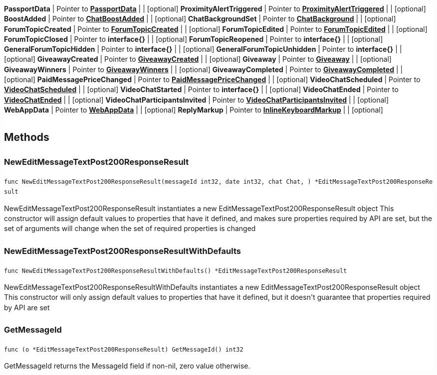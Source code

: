 **PassportData** | Pointer to [**PassportData**](PassportData.md) |  | [optional] 
**ProximityAlertTriggered** | Pointer to [**ProximityAlertTriggered**](ProximityAlertTriggered.md) |  | [optional] 
**BoostAdded** | Pointer to [**ChatBoostAdded**](ChatBoostAdded.md) |  | [optional] 
**ChatBackgroundSet** | Pointer to [**ChatBackground**](ChatBackground.md) |  | [optional] 
**ForumTopicCreated** | Pointer to [**ForumTopicCreated**](ForumTopicCreated.md) |  | [optional] 
**ForumTopicEdited** | Pointer to [**ForumTopicEdited**](ForumTopicEdited.md) |  | [optional] 
**ForumTopicClosed** | Pointer to **interface{}** |  | [optional] 
**ForumTopicReopened** | Pointer to **interface{}** |  | [optional] 
**GeneralForumTopicHidden** | Pointer to **interface{}** |  | [optional] 
**GeneralForumTopicUnhidden** | Pointer to **interface{}** |  | [optional] 
**GiveawayCreated** | Pointer to [**GiveawayCreated**](GiveawayCreated.md) |  | [optional] 
**Giveaway** | Pointer to [**Giveaway**](Giveaway.md) |  | [optional] 
**GiveawayWinners** | Pointer to [**GiveawayWinners**](GiveawayWinners.md) |  | [optional] 
**GiveawayCompleted** | Pointer to [**GiveawayCompleted**](GiveawayCompleted.md) |  | [optional] 
**PaidMessagePriceChanged** | Pointer to [**PaidMessagePriceChanged**](PaidMessagePriceChanged.md) |  | [optional] 
**VideoChatScheduled** | Pointer to [**VideoChatScheduled**](VideoChatScheduled.md) |  | [optional] 
**VideoChatStarted** | Pointer to **interface{}** |  | [optional] 
**VideoChatEnded** | Pointer to [**VideoChatEnded**](VideoChatEnded.md) |  | [optional] 
**VideoChatParticipantsInvited** | Pointer to [**VideoChatParticipantsInvited**](VideoChatParticipantsInvited.md) |  | [optional] 
**WebAppData** | Pointer to [**WebAppData**](WebAppData.md) |  | [optional] 
**ReplyMarkup** | Pointer to [**InlineKeyboardMarkup**](InlineKeyboardMarkup.md) |  | [optional] 

## Methods

### NewEditMessageTextPost200ResponseResult

`func NewEditMessageTextPost200ResponseResult(messageId int32, date int32, chat Chat, ) *EditMessageTextPost200ResponseResult`

NewEditMessageTextPost200ResponseResult instantiates a new EditMessageTextPost200ResponseResult object
This constructor will assign default values to properties that have it defined,
and makes sure properties required by API are set, but the set of arguments
will change when the set of required properties is changed

### NewEditMessageTextPost200ResponseResultWithDefaults

`func NewEditMessageTextPost200ResponseResultWithDefaults() *EditMessageTextPost200ResponseResult`

NewEditMessageTextPost200ResponseResultWithDefaults instantiates a new EditMessageTextPost200ResponseResult object
This constructor will only assign default values to properties that have it defined,
but it doesn't guarantee that properties required by API are set

### GetMessageId

`func (o *EditMessageTextPost200ResponseResult) GetMessageId() int32`

GetMessageId returns the MessageId field if non-nil, zero value otherwise.
